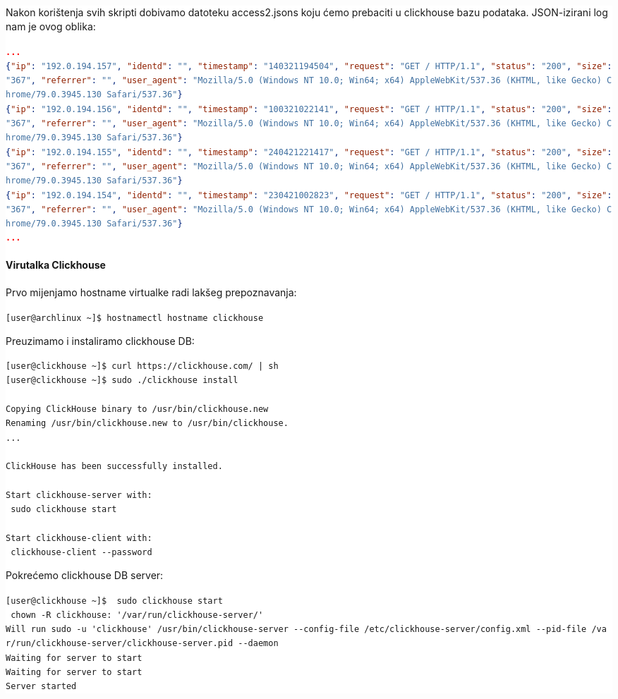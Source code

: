 Nakon korištenja svih skripti dobivamo datoteku access2.jsons koju ćemo prebaciti u clickhouse bazu podataka.
JSON-izirani log nam je ovog oblika:

```json
...
{"ip": "192.0.194.157", "identd": "", "timestamp": "140321194504", "request": "GET / HTTP/1.1", "status": "200", "size": "367", "referrer": "", "user_agent": "Mozilla/5.0 (Windows NT 10.0; Win64; x64) AppleWebKit/537.36 (KHTML, like Gecko) Chrome/79.0.3945.130 Safari/537.36"}
{"ip": "192.0.194.156", "identd": "", "timestamp": "100321022141", "request": "GET / HTTP/1.1", "status": "200", "size": "367", "referrer": "", "user_agent": "Mozilla/5.0 (Windows NT 10.0; Win64; x64) AppleWebKit/537.36 (KHTML, like Gecko) Chrome/79.0.3945.130 Safari/537.36"}
{"ip": "192.0.194.155", "identd": "", "timestamp": "240421221417", "request": "GET / HTTP/1.1", "status": "200", "size": "367", "referrer": "", "user_agent": "Mozilla/5.0 (Windows NT 10.0; Win64; x64) AppleWebKit/537.36 (KHTML, like Gecko) Chrome/79.0.3945.130 Safari/537.36"}
{"ip": "192.0.194.154", "identd": "", "timestamp": "230421002823", "request": "GET / HTTP/1.1", "status": "200", "size": "367", "referrer": "", "user_agent": "Mozilla/5.0 (Windows NT 10.0; Win64; x64) AppleWebKit/537.36 (KHTML, like Gecko) Chrome/79.0.3945.130 Safari/537.36"}
...
```

#### Virutalka Clickhouse

Prvo mijenjamo hostname virtualke radi lakšeg prepoznavanja:

```shell
[user@archlinux ~]$ hostnamectl hostname clickhouse
```

Preuzimamo i instaliramo clickhouse DB:

```shell
[user@clickhouse ~]$ curl https://clickhouse.com/ | sh
[user@clickhouse ~]$ sudo ./clickhouse install

Copying ClickHouse binary to /usr/bin/clickhouse.new
Renaming /usr/bin/clickhouse.new to /usr/bin/clickhouse.
...

ClickHouse has been successfully installed.

Start clickhouse-server with:
 sudo clickhouse start

Start clickhouse-client with:
 clickhouse-client --password
```

Pokrećemo clickhouse DB server:

```shell
[user@clickhouse ~]$  sudo clickhouse start
 chown -R clickhouse: '/var/run/clickhouse-server/'
Will run sudo -u 'clickhouse' /usr/bin/clickhouse-server --config-file /etc/clickhouse-server/config.xml --pid-file /var/run/clickhouse-server/clickhouse-server.pid --daemon
Waiting for server to start
Waiting for server to start
Server started
```
